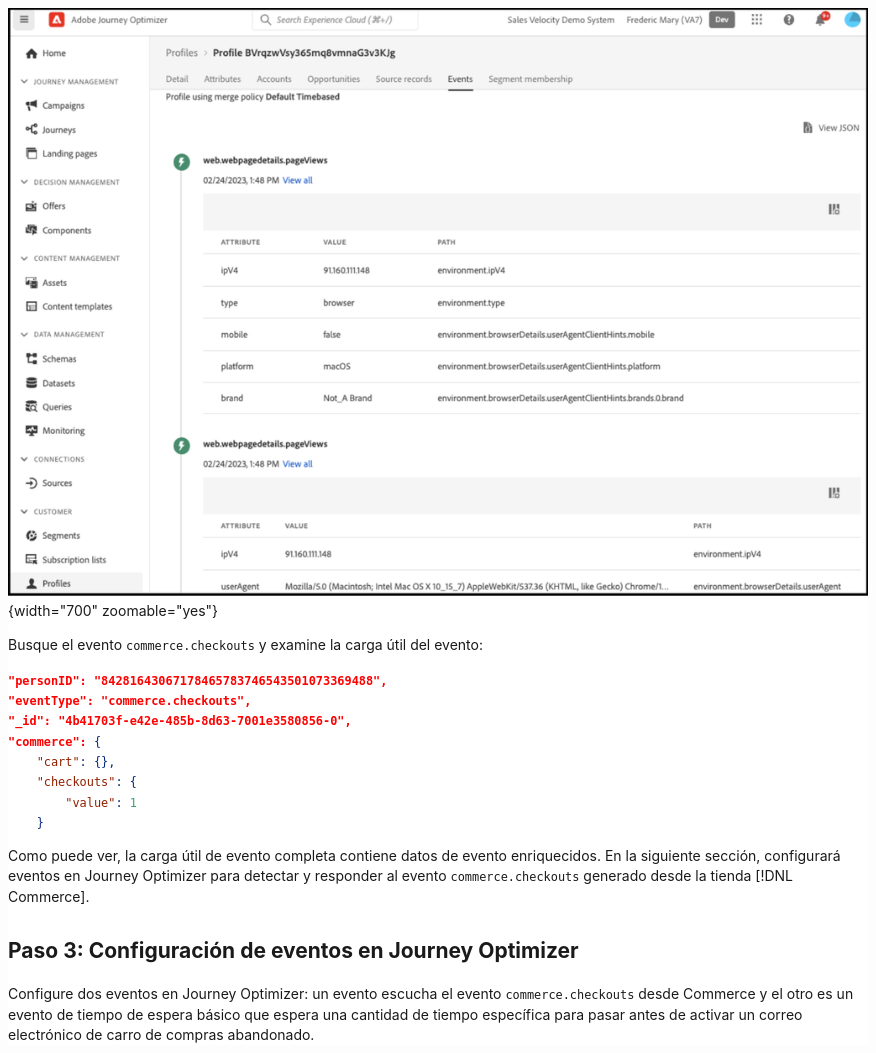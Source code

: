    ![Comprobar detalles del evento](assets/check-event-details.png){width="700" zoomable="yes"}

   Busque el evento `commerce.checkouts` y examine la carga útil del evento:

   ```json
   "personID": "84281643067178465783746543501073369488", 
   "eventType": "commerce.checkouts", 
   "_id": "4b41703f-e42e-485b-8d63-7001e3580856-0", 
   "commerce": { 
       "cart": {}, 
       "checkouts": { 
           "value": 1 
       } 
   ```

   Como puede ver, la carga útil de evento completa contiene datos de evento enriquecidos. En la siguiente sección, configurará eventos en Journey Optimizer para detectar y responder al evento `commerce.checkouts` generado desde la tienda [!DNL Commerce].

## Paso 3: Configuración de eventos en Journey Optimizer

Configure dos eventos en Journey Optimizer: un evento escucha el evento `commerce.checkouts` desde Commerce y el otro es un evento de tiempo de espera básico que espera una cantidad de tiempo específica para pasar antes de activar un correo electrónico de carro de compras abandonado.
